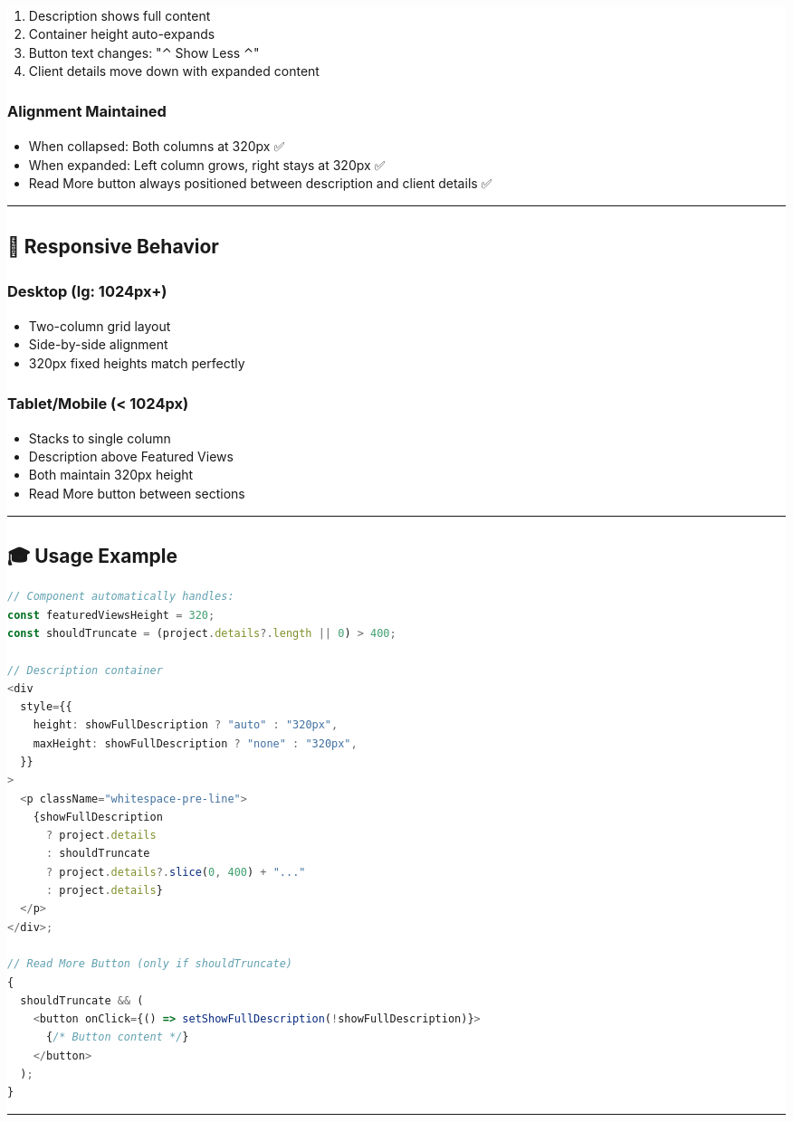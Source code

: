 1. Description shows full content
2. Container height auto-expands
3. Button text changes: "⌃ Show Less ⌃"
4. Client details move down with expanded content

### Alignment Maintained

- When collapsed: Both columns at 320px ✅
- When expanded: Left column grows, right stays at 320px ✅
- Read More button always positioned between description and client details ✅

---

## 📱 Responsive Behavior

### Desktop (lg: 1024px+)

- Two-column grid layout
- Side-by-side alignment
- 320px fixed heights match perfectly

### Tablet/Mobile (< 1024px)

- Stacks to single column
- Description above Featured Views
- Both maintain 320px height
- Read More button between sections

---

## 🎓 Usage Example

```typescript
// Component automatically handles:
const featuredViewsHeight = 320;
const shouldTruncate = (project.details?.length || 0) > 400;

// Description container
<div
  style={{
    height: showFullDescription ? "auto" : "320px",
    maxHeight: showFullDescription ? "none" : "320px",
  }}
>
  <p className="whitespace-pre-line">
    {showFullDescription
      ? project.details
      : shouldTruncate
      ? project.details?.slice(0, 400) + "..."
      : project.details}
  </p>
</div>;

// Read More Button (only if shouldTruncate)
{
  shouldTruncate && (
    <button onClick={() => setShowFullDescription(!showFullDescription)}>
      {/* Button content */}
    </button>
  );
}
```

---